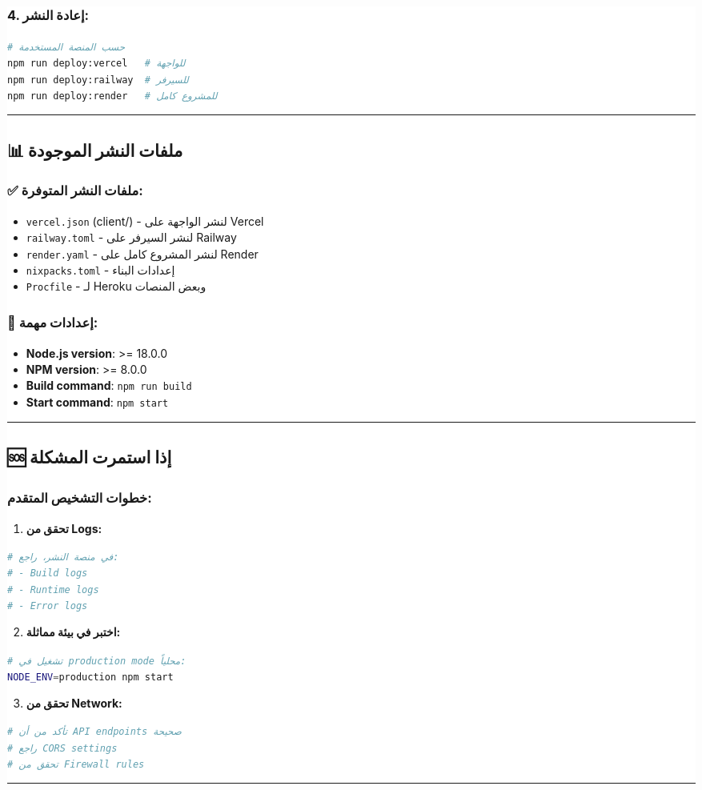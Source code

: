 ### 4. إعادة النشر:
```bash
# حسب المنصة المستخدمة
npm run deploy:vercel   # للواجهة
npm run deploy:railway  # للسيرفر
npm run deploy:render   # للمشروع كامل
```

---

## 📊 ملفات النشر الموجودة

### ✅ ملفات النشر المتوفرة:
- `vercel.json` (client/) - لنشر الواجهة على Vercel
- `railway.toml` - لنشر السيرفر على Railway  
- `render.yaml` - لنشر المشروع كامل على Render
- `nixpacks.toml` - إعدادات البناء
- `Procfile` - لـ Heroku وبعض المنصات

### 🔧 إعدادات مهمة:
- **Node.js version**: >= 18.0.0
- **NPM version**: >= 8.0.0
- **Build command**: `npm run build`
- **Start command**: `npm start`

---

## 🆘 إذا استمرت المشكلة

### خطوات التشخيص المتقدم:

1. **تحقق من Logs:**
```bash
# في منصة النشر، راجع:
# - Build logs
# - Runtime logs  
# - Error logs
```

2. **اختبر في بيئة مماثلة:**
```bash
# تشغيل في production mode محلياً:
NODE_ENV=production npm start
```

3. **تحقق من Network:**
```bash
# تأكد من أن API endpoints صحيحة
# راجع CORS settings
# تحقق من Firewall rules
```

---